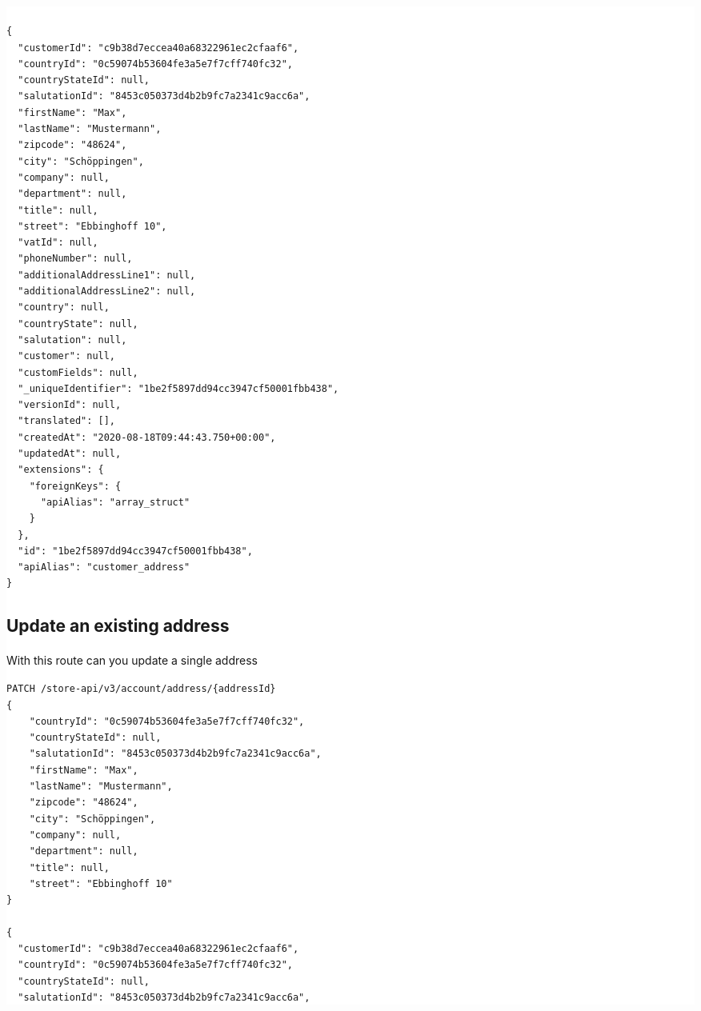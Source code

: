 ```

{
  "customerId": "c9b38d7eccea40a68322961ec2cfaaf6",
  "countryId": "0c59074b53604fe3a5e7f7cff740fc32",
  "countryStateId": null,
  "salutationId": "8453c050373d4b2b9fc7a2341c9acc6a",
  "firstName": "Max",
  "lastName": "Mustermann",
  "zipcode": "48624",
  "city": "Schöppingen",
  "company": null,
  "department": null,
  "title": null,
  "street": "Ebbinghoff 10",
  "vatId": null,
  "phoneNumber": null,
  "additionalAddressLine1": null,
  "additionalAddressLine2": null,
  "country": null,
  "countryState": null,
  "salutation": null,
  "customer": null,
  "customFields": null,
  "_uniqueIdentifier": "1be2f5897dd94cc3947cf50001fbb438",
  "versionId": null,
  "translated": [],
  "createdAt": "2020-08-18T09:44:43.750+00:00",
  "updatedAt": null,
  "extensions": {
    "foreignKeys": {
      "apiAlias": "array_struct"
    }
  },
  "id": "1be2f5897dd94cc3947cf50001fbb438",
  "apiAlias": "customer_address"
}
```

## Update an existing address

With this route can you update a single address

```
PATCH /store-api/v3/account/address/{addressId}
{
	"countryId": "0c59074b53604fe3a5e7f7cff740fc32",
	"countryStateId": null,
	"salutationId": "8453c050373d4b2b9fc7a2341c9acc6a",
	"firstName": "Max",
	"lastName": "Mustermann",
	"zipcode": "48624",
	"city": "Schöppingen",
	"company": null,
	"department": null,
	"title": null,
	"street": "Ebbinghoff 10"
}

{
  "customerId": "c9b38d7eccea40a68322961ec2cfaaf6",
  "countryId": "0c59074b53604fe3a5e7f7cff740fc32",
  "countryStateId": null,
  "salutationId": "8453c050373d4b2b9fc7a2341c9acc6a",
```
